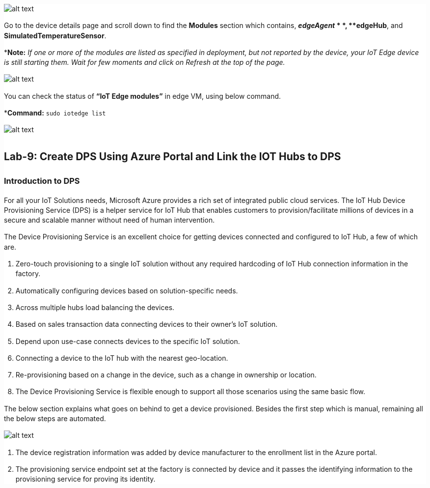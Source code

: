 ![alt text](https://github.com/sysgain/qloudable-tl-labs/raw/Azure-IoT-Labs/Beginners/images/122.png)

Go to the device details page and scroll down to find the **Modules** section which contains, **$edgeAgent**, **$edgeHub**, and **SimulatedTemperatureSensor**. 

***Note:** *If one or more of the modules are listed as specified in deployment, but not reported by the device, your IoT Edge device is still starting them. Wait for few moments and click on Refresh at the top of the page.*

![alt text](https://github.com/sysgain/qloudable-tl-labs/raw/Azure-IoT-Labs/Beginners/images/123.png)

You can check the status of **“IoT Edge modules”** in edge VM, using below command.

***Command:** `sudo iotedge list`

![alt text](https://github.com/sysgain/qloudable-tl-labs/raw/Azure-IoT-Labs/Beginners/images/124.png)

## Lab-9: Create DPS Using Azure Portal and Link the IOT Hubs to DPS

### Introduction to DPS

For all your IoT Solutions needs, Microsoft Azure provides a rich set of integrated public cloud services. The IoT Hub Device Provisioning Service (DPS) is a helper service for IoT Hub that enables customers to provision/facilitate millions of devices in a secure and scalable manner without need of human intervention.

The Device Provisioning Service is an excellent choice for getting devices connected and configured to IoT Hub, a few of which are.

1. Zero-touch provisioning to a single IoT solution without any required hardcoding of IoT Hub connection information in the factory.

2. Automatically configuring devices based on solution-specific needs.

3. Across multiple hubs load balancing the devices.

4. Based on sales transaction data connecting devices to their owner’s IoT solution.

5. Depend upon use-case connects devices to the specific IoT solution.

6. Connecting a device to the IoT hub with the nearest geo-location.

7. Re-provisioning based on a change in the device, such as a change in ownership or location.

8. The Device Provisioning Service is flexible enough to support all those scenarios using the same basic flow.

The below section explains what goes on behind to get a device provisioned. Besides the first step which is manual, remaining all the below steps are automated.

![alt text](https://github.com/sysgain/qloudable-tl-labs/raw/Azure-IoT-Labs/Beginners/images/d1.png)

1. The device registration information was added by device manufacturer to the enrollment list in the Azure portal.

2. The provisioning service endpoint set at the factory is connected by device and it passes the identifying information to the provisioning service for proving its identity. 
